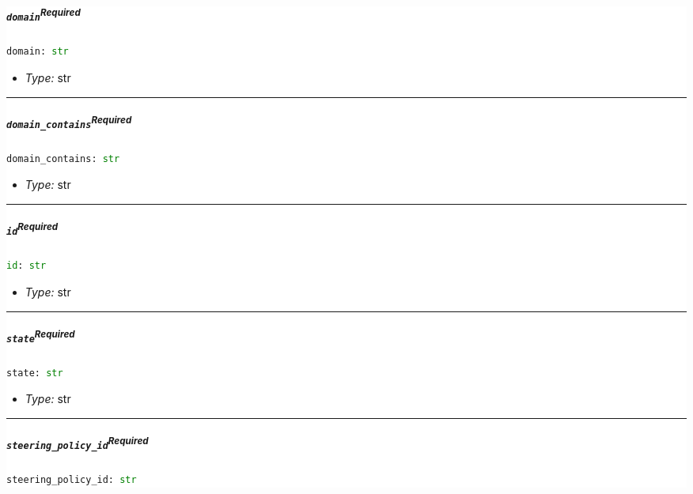 
##### `domain`<sup>Required</sup> <a name="domain" id="rhizo-co-terraform-provider-oci.dataOciDnsSteeringPolicyAttachments.DataOciDnsSteeringPolicyAttachments.property.domain"></a>

```python
domain: str
```

- *Type:* str

---

##### `domain_contains`<sup>Required</sup> <a name="domain_contains" id="rhizo-co-terraform-provider-oci.dataOciDnsSteeringPolicyAttachments.DataOciDnsSteeringPolicyAttachments.property.domainContains"></a>

```python
domain_contains: str
```

- *Type:* str

---

##### `id`<sup>Required</sup> <a name="id" id="rhizo-co-terraform-provider-oci.dataOciDnsSteeringPolicyAttachments.DataOciDnsSteeringPolicyAttachments.property.id"></a>

```python
id: str
```

- *Type:* str

---

##### `state`<sup>Required</sup> <a name="state" id="rhizo-co-terraform-provider-oci.dataOciDnsSteeringPolicyAttachments.DataOciDnsSteeringPolicyAttachments.property.state"></a>

```python
state: str
```

- *Type:* str

---

##### `steering_policy_id`<sup>Required</sup> <a name="steering_policy_id" id="rhizo-co-terraform-provider-oci.dataOciDnsSteeringPolicyAttachments.DataOciDnsSteeringPolicyAttachments.property.steeringPolicyId"></a>

```python
steering_policy_id: str
```
